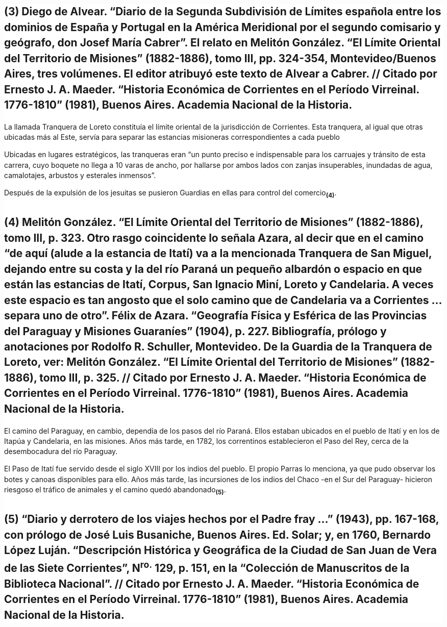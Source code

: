 ## **(3)** Diego de Alvear. “Diario de la Segunda Subdivisión de Límites española entre los dominios de España y Portugal en la América Meridional por el segundo comisario y geógrafo, don Josef María Cabrer”. El relato en Melitón González. “El Límite Oriental del Territorio de Misiones” (1882-1886), tomo III, pp. 324-354, Montevideo/Buenos Aires, tres volúmenes. El editor atribuyó este texto de Alvear a Cabrer. // Citado por Ernesto J. A. Maeder. “Historia Económica de Corrientes en el Período Virreinal. 1776-1810” (1981), Buenos Aires. Academia Nacional de la Historia.

La llamada Tranquera de Loreto constituía el límite oriental de la jurisdicción de Corrientes. Esta tranquera, al igual que otras ubicadas más al Este, servía para separar las estancias misioneras correspondientes a cada pueblo

Ubicadas en lugares estratégicos, las tranqueras eran “un punto preciso e indispensable para los carruajes y tránsito de esta carrera, cuyo boquete no llega a 10 varas de ancho, por hallarse por ambos lados con zanjas insuperables, inundadas de agua, camalotajes, arbustos y esterales inmensos”.

Después de la expulsión de los jesuitas se pusieron Guardias en ellas para control del comercio<sub><strong>(4)</strong></sub>.

## **(4)** Melitón González. “El Límite Oriental del Territorio de Misiones” (1882-1886), tomo III, p. 323. Otro rasgo coincidente lo señala Azara, al decir que en el camino “de aquí (alude a la estancia de Itatí) va a la mencionada Tranquera de San Miguel, dejando entre su costa y la del río Paraná un pequeño albardón o espacio en que están las estancias de Itatí, Corpus, San Ignacio Miní, Loreto y Candelaria. A veces este espacio es tan angosto que el solo camino que de Candelaria va a Corrientes ... separa uno de otro”. Félix de Azara. “Geografía Física y Esférica de las Provincias del Paraguay y Misiones Guaraníes” (1904), p. 227. Bibliografía, prólogo y anotaciones por Rodolfo R. Schuller, Montevideo. De la Guardia de la Tranquera de Loreto, ver: Melitón González. “El Límite Oriental del Territorio de Misiones” (1882-1886), tomo III, p. 325. // Citado por Ernesto J. A. Maeder. “Historia Económica de Corrientes en el Período Virreinal. 1776-1810” (1981), Buenos Aires. Academia Nacional de la Historia.

El camino del Paraguay, en cambio, dependía de los pasos del río Paraná. Ellos estaban ubicados en el pueblo de Itatí y en los de Itapúa y Candelaria, en las misiones. Años más tarde, en 1782, los correntinos establecieron el Paso del Rey, cerca de la desembocadura del río Paraguay.

El Paso de Itatí fue servido desde el siglo XVIII por los indios del pueblo. El propio Parras lo menciona, ya que pudo observar los botes y canoas disponibles para ello. Años más tarde, las incursiones de los indios del Chaco -en el Sur del Paraguay- hicieron riesgoso el tráfico de animales y el camino quedó abandonado<sub><strong>(5)</strong></sub>.

## **(5)** “Diario y derrotero de los viajes hechos por el Padre fray ...” (1943), pp. 167-168, con prólogo de José Luis Busaniche, Buenos Aires. Ed. Solar; y, en 1760, Bernardo López Luján. “Descripción Histórica y Geográfica de la Ciudad de San Juan de Vera de las Siete Corrientes”, N<sup>ro.</sup> 129, p. 151, en la “Colección de Manuscritos de la Biblioteca Nacional”. // Citado por Ernesto J. A. Maeder. “Historia Económica de Corrientes en el Período Virreinal. 1776-1810” (1981), Buenos Aires. Academia Nacional de la Historia.
